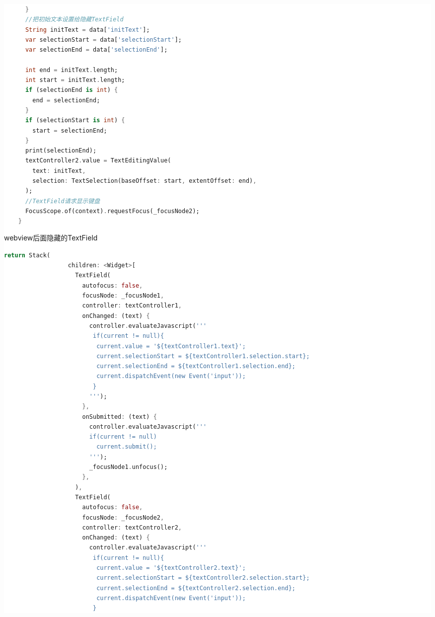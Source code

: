 ```dart
      }
      //把初始文本设置给隐藏TextField
      String initText = data['initText'];
      var selectionStart = data['selectionStart'];
      var selectionEnd = data['selectionEnd'];

      int end = initText.length;
      int start = initText.length;
      if (selectionEnd is int) {
        end = selectionEnd;
      }
      if (selectionStart is int) {
        start = selectionEnd;
      }
      print(selectionEnd);
      textController2.value = TextEditingValue(
        text: initText,
        selection: TextSelection(baseOffset: start, extentOffset: end),
      );
      //TextField请求显示键盘
      FocusScope.of(context).requestFocus(_focusNode2);
    }
```

webview后面隐藏的TextField



```dart
return Stack(
                  children: <Widget>[
                    TextField(
                      autofocus: false,
                      focusNode: _focusNode1,
                      controller: textController1,
                      onChanged: (text) {
                        controller.evaluateJavascript('''
                         if(current != null){
                          current.value = '${textController1.text}';
                          current.selectionStart = ${textController1.selection.start};
                          current.selectionEnd = ${textController1.selection.end};
                          current.dispatchEvent(new Event('input'));
                         }
                        ''');
                      },
                      onSubmitted: (text) {
                        controller.evaluateJavascript('''
                        if(current != null)
                          current.submit();
                        ''');
                        _focusNode1.unfocus();
                      },
                    ),
                    TextField(
                      autofocus: false,
                      focusNode: _focusNode2,
                      controller: textController2,
                      onChanged: (text) {
                        controller.evaluateJavascript('''
                         if(current != null){
                          current.value = '${textController2.text}';
                          current.selectionStart = ${textController2.selection.start};
                          current.selectionEnd = ${textController2.selection.end};
                          current.dispatchEvent(new Event('input'));
                         }
```